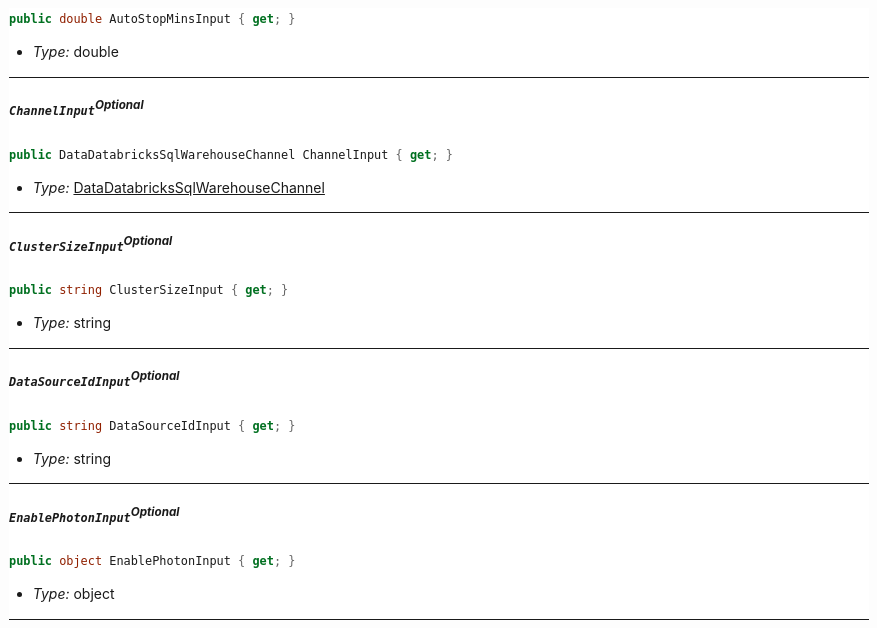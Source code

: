 ```csharp
public double AutoStopMinsInput { get; }
```

- *Type:* double

---

##### `ChannelInput`<sup>Optional</sup> <a name="ChannelInput" id="@cdktf/provider-databricks.dataDatabricksSqlWarehouse.DataDatabricksSqlWarehouse.property.channelInput"></a>

```csharp
public DataDatabricksSqlWarehouseChannel ChannelInput { get; }
```

- *Type:* <a href="#@cdktf/provider-databricks.dataDatabricksSqlWarehouse.DataDatabricksSqlWarehouseChannel">DataDatabricksSqlWarehouseChannel</a>

---

##### `ClusterSizeInput`<sup>Optional</sup> <a name="ClusterSizeInput" id="@cdktf/provider-databricks.dataDatabricksSqlWarehouse.DataDatabricksSqlWarehouse.property.clusterSizeInput"></a>

```csharp
public string ClusterSizeInput { get; }
```

- *Type:* string

---

##### `DataSourceIdInput`<sup>Optional</sup> <a name="DataSourceIdInput" id="@cdktf/provider-databricks.dataDatabricksSqlWarehouse.DataDatabricksSqlWarehouse.property.dataSourceIdInput"></a>

```csharp
public string DataSourceIdInput { get; }
```

- *Type:* string

---

##### `EnablePhotonInput`<sup>Optional</sup> <a name="EnablePhotonInput" id="@cdktf/provider-databricks.dataDatabricksSqlWarehouse.DataDatabricksSqlWarehouse.property.enablePhotonInput"></a>

```csharp
public object EnablePhotonInput { get; }
```

- *Type:* object

---
